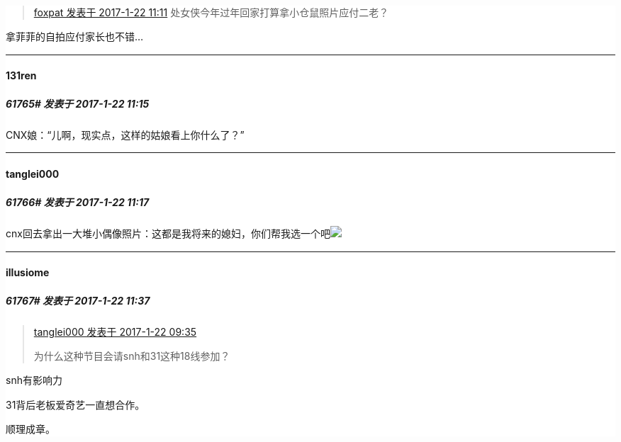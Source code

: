 

<blockquote><a href="httphttps://bbs.saraba1st.com/2b/forum.php?mod=redirect&amp;amp;goto=findpost&amp;amp;pid=34973460&amp;amp;ptid=1105387" target="_blank">foxpat 发表于 2017-1-22 11:11</a>
处女侠今年过年回家打算拿小仓鼠照片应付二老？</blockquote>
拿菲菲的自拍应付家长也不错…







-----

####  131ren  
##### 61765#       发表于 2017-1-22 11:15




CNX娘：“儿啊，现实点，这样的姑娘看上你什么了？”







-----

####  tanglei000  
##### 61766#       发表于 2017-1-22 11:17




cnx回去拿出一大堆小偶像照片：这都是我将来的媳妇，你们帮我选一个吧<img src="https://static.saraba1st.com/image/smiley/normal/091.gif" referrerpolicy="no-referrer">







-----

####  illusiome  
##### 61767#       发表于 2017-1-22 11:37



<blockquote><a href="httphttps://bbs.saraba1st.com/2b/forum.php?mod=redirect&amp;goto=findpost&amp;pid=34972392&amp;ptid=1105387" target="_blank">tanglei000 发表于 2017-1-22 09:35</a>

为什么这种节目会请snh和31这种18线参加？</blockquote>
snh有影响力

31背后老板爱奇艺一直想合作。


顺理成章。






